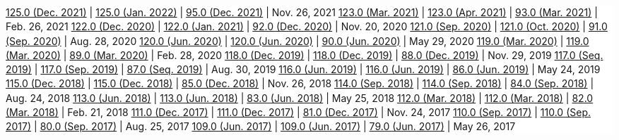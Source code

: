 [125.0 (Dec. 2021)](https://ddbj.nig.ac.jp/public/ddbj_database/release_note_archive/ddbj/ddbjrel.125.txt)  | [125.0 (Jan. 2022)](https://ddbj.nig.ac.jp/public/ddbj_database/release_note_archive/16S/readme.125.txt)  | [95.0 (Dec. 2021)](https://ddbj.nig.ac.jp/public/ddbj_database/release_note_archive/dad/dadrel.95.txt)   | Nov. 26, 2021
[123.0 (Mar. 2021)](https://ddbj.nig.ac.jp/public/ddbj_database/release_note_archive/ddbj/ddbjrel.123.txt)  | [123.0 (Apr. 2021)](https://ddbj.nig.ac.jp/public/ddbj_database/release_note_archive/16S/readme.123.txt)  | [93.0 (Mar. 2021)](https://ddbj.nig.ac.jp/public/ddbj_database/release_note_archive/dad/dadrel.93.txt)   | Feb. 26, 2021
[122.0 (Dec. 2020)](https://ddbj.nig.ac.jp/public/ddbj_database/release_note_archive/ddbj/ddbjrel.122.txt)  | [122.0 (Jan. 2021)](https://ddbj.nig.ac.jp/public/ddbj_database/release_note_archive/16S/readme.122.txt)  | [92.0 (Dec. 2020)](https://ddbj.nig.ac.jp/public/ddbj_database/release_note_archive/dad/dadrel.92.txt)   | Nov. 20, 2020
[121.0 (Sep. 2020)](https://ddbj.nig.ac.jp/public/ddbj_database/release_note_archive/ddbj/ddbjrel.121.txt)  | [121.0 (Oct. 2020)](https://ddbj.nig.ac.jp/public/ddbj_database/release_note_archive/16S/readme.121.txt)  | [91.0 (Sep. 2020)](https://ddbj.nig.ac.jp/public/ddbj_database/release_note_archive/dad/dadrel.91.txt)   | Aug. 28, 2020
[120.0 (Jun. 2020)](https://ddbj.nig.ac.jp/public/ddbj_database/release_note_archive/ddbj/ddbjrel.120.txt)  | [120.0 (Jun. 2020)](https://ddbj.nig.ac.jp/public/ddbj_database/release_note_archive/16S/readme.120.txt)  | [90.0 (Jun. 2020)](https://ddbj.nig.ac.jp/public/ddbj_database/release_note_archive/dad/dadrel.90.txt)   | May 29, 2020
[119.0 (Mar. 2020)](https://ddbj.nig.ac.jp/public/ddbj_database/release_note_archive/ddbj/ddbjrel.119.txt)  | [119.0 (Mar. 2020)](https://ddbj.nig.ac.jp/public/ddbj_database/release_note_archive/16S/readme.119.txt)  | [89.0 (Mar. 2020)](https://ddbj.nig.ac.jp/public/ddbj_database/release_note_archive/dad/dadrel.89.txt)   | Feb. 28, 2020
[118.0 (Dec. 2019)](https://ddbj.nig.ac.jp/public/ddbj_database/release_note_archive/ddbj/ddbjrel.118.txt)  | [118.0 (Dec. 2019)](https://ddbj.nig.ac.jp/public/ddbj_database/release_note_archive/16S/readme.118.txt)  | [88.0 (Dec. 2019)](https://ddbj.nig.ac.jp/public/ddbj_database/release_note_archive/dad/dadrel.88.txt)   | Nov. 29, 2019
[117.0 (Seq. 2019)](https://ddbj.nig.ac.jp/public/ddbj_database/release_note_archive/ddbj/ddbjrel.117.txt)  | [117.0 (Sep. 2019)](https://ddbj.nig.ac.jp/public/ddbj_database/release_note_archive/16S/readme.117.txt)  | [87.0 (Seq. 2019)](https://ddbj.nig.ac.jp/public/ddbj_database/release_note_archive/dad/dadrel.87.txt)   | Aug. 30, 2019
[116.0 (Jun. 2019)](https://ddbj.nig.ac.jp/public/ddbj_database/release_note_archive/ddbj/ddbjrel.116.txt)  | [116.0 (Jun. 2019)](https://ddbj.nig.ac.jp/public/ddbj_database/release_note_archive/16S/readme.116.txt)  | [86.0 (Jun. 2019)](https://ddbj.nig.ac.jp/public/ddbj_database/release_note_archive/dad/dadrel.86.txt)   | May 24, 2019
[115.0 (Dec. 2018)](https://ddbj.nig.ac.jp/public/ddbj_database/release_note_archive/ddbj/ddbjrel.115.txt)  | [115.0 (Dec. 2018)](https://ddbj.nig.ac.jp/public/ddbj_database/release_note_archive/16S/readme.115.txt)  | [85.0 (Dec. 2018)](https://ddbj.nig.ac.jp/public/ddbj_database/release_note_archive/dad/dadrel.85.txt)   | Nov. 26, 2018
[114.0 (Sep. 2018)](https://ddbj.nig.ac.jp/public/ddbj_database/release_note_archive/ddbj/ddbjrel.114.txt)  | [114.0 (Sep. 2018)](https://ddbj.nig.ac.jp/public/ddbj_database/release_note_archive/16S/readme.114.txt)  | [84.0 (Sep. 2018)](https://ddbj.nig.ac.jp/public/ddbj_database/release_note_archive/dad/dadrel.84.txt)   | Aug. 24, 2018
[113.0 (Jun. 2018)](https://ddbj.nig.ac.jp/public/ddbj_database/release_note_archive/ddbj/ddbjrel.113.txt)  | [113.0 (Jun. 2018)](https://ddbj.nig.ac.jp/public/ddbj_database/release_note_archive/16S/readme.113.txt)  | [83.0 (Jun. 2018)](https://ddbj.nig.ac.jp/public/ddbj_database/release_note_archive/dad/dadrel.83.txt)   | May 25, 2018
[112.0 (Mar. 2018)](https://ddbj.nig.ac.jp/public/ddbj_database/release_note_archive/ddbj/ddbjrel.112.txt)  | [112.0 (Mar. 2018)](https://ddbj.nig.ac.jp/public/ddbj_database/release_note_archive/16S/readme.112.txt)  | [82.0 (Mar. 2018)](https://ddbj.nig.ac.jp/public/ddbj_database/release_note_archive/dad/dadrel.82.txt)   | Feb. 21, 2018
[111.0 (Dec. 2017)](https://ddbj.nig.ac.jp/public/ddbj_database/release_note_archive/ddbj/ddbjrel.111.txt)  | [111.0 (Dec. 2017)](https://ddbj.nig.ac.jp/public/ddbj_database/release_note_archive/16S/readme.111.txt)  | [81.0 (Dec. 2017)](https://ddbj.nig.ac.jp/public/ddbj_database/release_note_archive/dad/dadrel.81.txt)   | Nov. 24, 2017
[110.0 (Sep. 2017)](https://ddbj.nig.ac.jp/public/ddbj_database/release_note_archive/ddbj/ddbjrel.110.txt)  | [110.0 (Sep. 2017)](https://ddbj.nig.ac.jp/public/ddbj_database/release_note_archive/16S/readme.110.txt)  | [80.0 (Sep. 2017)](https://ddbj.nig.ac.jp/public/ddbj_database/release_note_archive/dad/dadrel.80.txt)   | Aug. 25, 2017
[109.0 (Jun. 2017)](https://ddbj.nig.ac.jp/public/ddbj_database/release_note_archive/ddbj/ddbjrel.109.txt)  | [109.0 (Jun. 2017)](https://ddbj.nig.ac.jp/public/ddbj_database/release_note_archive/16S/readme.109.txt)  | [79.0 (Jun. 2017)](https://ddbj.nig.ac.jp/public/ddbj_database/release_note_archive/dad/dadrel.79.txt)   | May 26, 2017